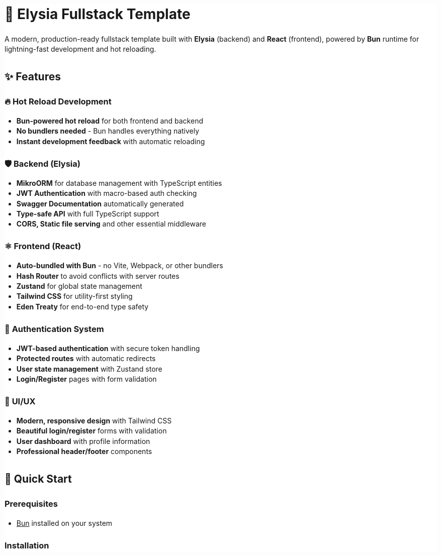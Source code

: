 # 🚀 Elysia Fullstack Template

A modern, production-ready fullstack template built with **Elysia** (backend) and **React** (frontend), powered by **Bun** runtime for lightning-fast development and hot reloading.

## ✨ Features

### 🔥 **Hot Reload Development**

-   **Bun-powered hot reload** for both frontend and backend
-   **No bundlers needed** - Bun handles everything natively
-   **Instant development feedback** with automatic reloading

### 🛡️ **Backend (Elysia)**

-   **MikroORM** for database management with TypeScript entities
-   **JWT Authentication** with macro-based auth checking
-   **Swagger Documentation** automatically generated
-   **Type-safe API** with full TypeScript support
-   **CORS, Static file serving** and other essential middleware

### ⚛️ **Frontend (React)**

-   **Auto-bundled with Bun** - no Vite, Webpack, or other bundlers
-   **Hash Router** to avoid conflicts with server routes
-   **Zustand** for global state management
-   **Tailwind CSS** for utility-first styling
-   **Eden Treaty** for end-to-end type safety

### 🔐 **Authentication System**

-   **JWT-based authentication** with secure token handling
-   **Protected routes** with automatic redirects
-   **User state management** with Zustand store
-   **Login/Register** pages with form validation

### 🎨 **UI/UX**

-   **Modern, responsive design** with Tailwind CSS
-   **Beautiful login/register** forms with validation
-   **User dashboard** with profile information
-   **Professional header/footer** components

## 🚀 Quick Start

### Prerequisites

-   [Bun](https://bun.sh) installed on your system

### Installation
